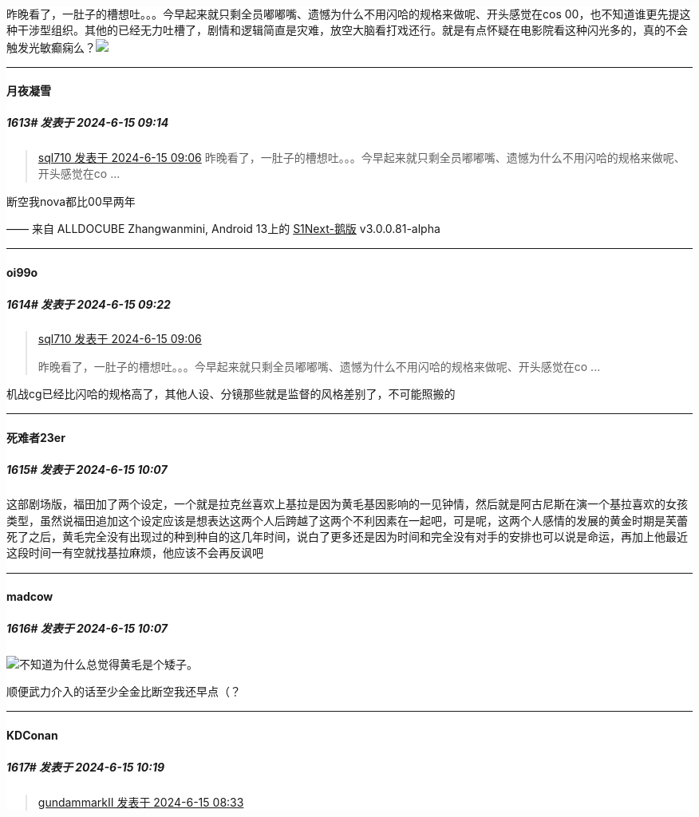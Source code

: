 昨晚看了，一肚子的槽想吐。。。今早起来就只剩全员嘟嘟嘴、遗憾为什么不用闪哈的规格来做呢、开头感觉在cos 00，也不知道谁更先提这种干涉型组织。其他的已经无力吐槽了，剧情和逻辑简直是灾难，放空大脑看打戏还行。就是有点怀疑在电影院看这种闪光多的，真的不会触发光敏癫痫么？<img src="https://static.saraba1st.com/image/smiley/face2017/125.png" referrerpolicy="no-referrer">


*****

####  月夜凝雪  
##### 1613#       发表于 2024-6-15 09:14

<blockquote><a href="httphttps://bbs.saraba1st.com/2b/forum.php?mod=redirect&amp;goto=findpost&amp;pid=65241337&amp;ptid=2178694" target="_blank">sql710 发表于 2024-6-15 09:06</a>
昨晚看了，一肚子的槽想吐。。。今早起来就只剩全员嘟嘟嘴、遗憾为什么不用闪哈的规格来做呢、开头感觉在co ...</blockquote>
断空我nova都比00早两年

—— 来自 ALLDOCUBE Zhangwanmini, Android 13上的 [S1Next-鹅版](https://github.com/ykrank/S1-Next/releases) v3.0.0.81-alpha


*****

####  oi99o  
##### 1614#       发表于 2024-6-15 09:22

<blockquote><a href="httphttps://bbs.saraba1st.com/2b/forum.php?mod=redirect&amp;goto=findpost&amp;pid=65241337&amp;ptid=2178694" target="_blank">sql710 发表于 2024-6-15 09:06</a>

昨晚看了，一肚子的槽想吐。。。今早起来就只剩全员嘟嘟嘴、遗憾为什么不用闪哈的规格来做呢、开头感觉在co ...</blockquote>
机战cg已经比闪哈的规格高了，其他人设、分镜那些就是监督的风格差别了，不可能照搬的


*****

####  死难者23er  
##### 1615#       发表于 2024-6-15 10:07

这部剧场版，福田加了两个设定，一个就是拉克丝喜欢上基拉是因为黄毛基因影响的一见钟情，然后就是阿古尼斯在演一个基拉喜欢的女孩类型，虽然说福田追加这个设定应该是想表达这两个人后跨越了这两个不利因素在一起吧，可是呢，这两个人感情的发展的黄金时期是芙蕾死了之后，黄毛完全没有出现过的种到种自的这几年时间，说白了更多还是因为时间和完全没有对手的安排也可以说是命运，再加上他最近这段时间一有空就找基拉麻烦，他应该不会再反讽吧

*****

####  madcow  
##### 1616#       发表于 2024-6-15 10:07

<img src="https://static.saraba1st.com/image/smiley/face2017/068.png" referrerpolicy="no-referrer">不知道为什么总觉得黄毛是个矮子。

顺便武力介入的话至少全金比断空我还早点（？


*****

####  KDConan  
##### 1617#       发表于 2024-6-15 10:19

<blockquote><a href="httphttps://bbs.saraba1st.com/2b/forum.php?mod=redirect&amp;goto=findpost&amp;pid=65241111&amp;ptid=2178694" target="_blank">gundammarkⅡ 发表于 2024-6-15 08:33</a>

